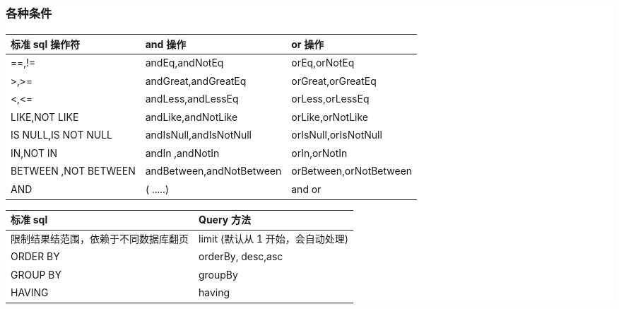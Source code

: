 ### 各种条件
| 标准 sql 操作符 |and 操作	| or 操作 |
| :--- | :--- | :--- |
| ==,!= | andEq,andNotEq | orEq,orNotEq |
| >,>= | andGreat,andGreatEq | orGreat,orGreatEq |
| <,<= | andLess,andLessEq | orLess,orLessEq |
| LIKE,NOT LIKE | andLike,andNotLike | orLike,orNotLike |
| IS NULL,IS NOT NULL | andIsNull,andIsNotNull | orIsNull,orIsNotNull |
| IN,NOT IN | andIn ,andNotIn | orIn,orNotIn |
| BETWEEN ,NOT BETWEEN | andBetween,andNotBetween | orBetween,orNotBetween |
| AND | ( .....) | and	or |

| 标准 sql |	Query 方法 |
| :--- | :--- |
| 限制结果结范围，依赖于不同数据库翻页	| limit (默认从 1 开始，会自动处理)|
| ORDER BY | orderBy, desc,asc |
| GROUP BY | groupBy |
| HAVING | having |
